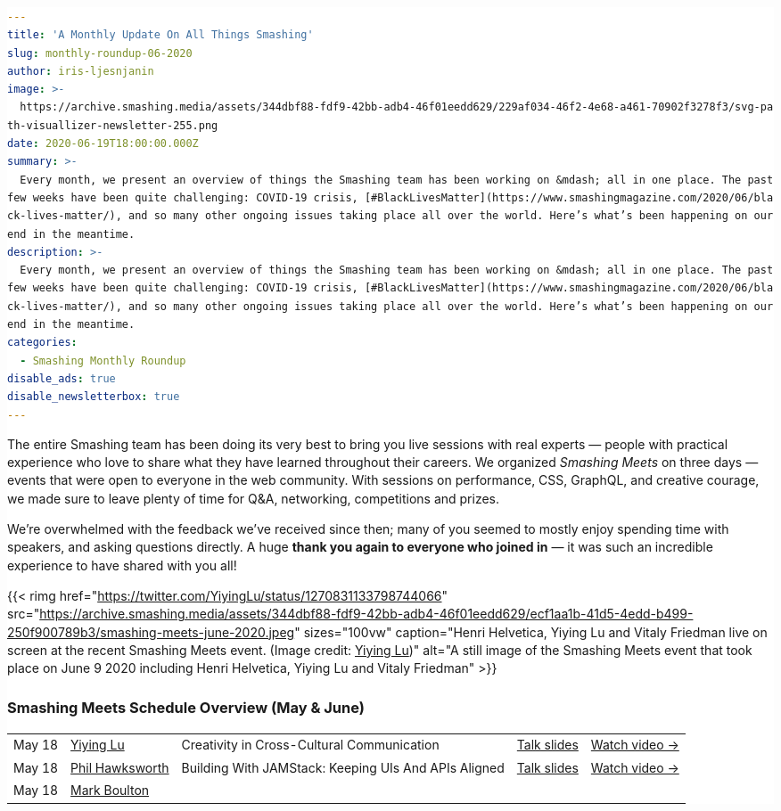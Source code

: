```yaml
---
title: 'A Monthly Update On All Things Smashing'
slug: monthly-roundup-06-2020
author: iris-ljesnjanin
image: >-
  https://archive.smashing.media/assets/344dbf88-fdf9-42bb-adb4-46f01eedd629/229af034-46f2-4e68-a461-70902f3278f3/svg-path-visuallizer-newsletter-255.png
date: 2020-06-19T18:00:00.000Z
summary: >-
  Every month, we present an overview of things the Smashing team has been working on &mdash; all in one place. The past few weeks have been quite challenging: COVID-19 crisis, [#BlackLivesMatter](https://www.smashingmagazine.com/2020/06/black-lives-matter/), and so many other ongoing issues taking place all over the world. Here’s what’s been happening on our end in the meantime.
description: >-
  Every month, we present an overview of things the Smashing team has been working on &mdash; all in one place. The past few weeks have been quite challenging: COVID-19 crisis, [#BlackLivesMatter](https://www.smashingmagazine.com/2020/06/black-lives-matter/), and so many other ongoing issues taking place all over the world. Here’s what’s been happening on our end in the meantime.
categories:
  - Smashing Monthly Roundup
disable_ads: true
disable_newsletterbox: true
---
```


The entire Smashing team has been doing its very best to bring you live sessions with real experts &mdash; people with practical experience who love to share what they have learned throughout their careers. We organized *Smashing Meets* on three days &mdash; events that were open to everyone in the web community. With sessions on performance, CSS, GraphQL, and creative courage, we made sure to leave plenty of time for Q&A, networking, competitions and prizes.

We’re overwhelmed with the feedback we’ve received since then; many of you seemed to mostly enjoy spending time with speakers, and asking questions directly. A huge **thank you again to everyone who joined in** &mdash; it was such an incredible experience to have shared with you all!

{{< rimg href="https://twitter.com/YiyingLu/status/1270831133798744066" src="https://archive.smashing.media/assets/344dbf88-fdf9-42bb-adb4-46f01eedd629/ecf1aa1b-41d5-4edd-b499-250f900789b3/smashing-meets-june-2020.jpeg" sizes="100vw" caption="Henri Helvetica, Yiying Lu and Vitaly Friedman live on screen at the recent Smashing Meets event. (Image credit: <a href='https://twitter.com/YiyingLu/status/1270831133798744066'>Yiying Lu</a>)" alt="A still image of the Smashing Meets event that took place on June 9 2020 including Henri Helvetica, Yiying Lu and Vitaly Friedman" >}}

### Smashing Meets Schedule Overview (May & June)

<table class="tablesaw table--no-stripe break-out table-saw" data-tablesaw-mode="stack" data-tablesaw-minimap>
  <tbody>
    <tr>
      <td>May 18</td>
      <td><a href="https://twitter.com/YiyingLu">Yiying Lu</a></td>
      <td>Creativity in Cross-Cultural Communication</td>
      <td><a href="https://yiyinglu.com/smashingmag/SmashingMeets2020_yiyinglu.pdf">Talk slides</a></td>
      <td><a href="https://vimeo.com/423753402">Watch video&nbsp;&rarr;</a></td>
    </tr>
    <tr>
      <td>May 18</td>
      <td><a href="https://twitter.com/philhawksworth">Phil Hawksworth</a></td>
      <td>Building With JAMStack: Keeping UIs And APIs Aligned</td>
      <td><a href="https://findthat.at/smashingjam ">Talk slides</a></td>
      <td><a href="https://vimeo.com/422967299">Watch video&nbsp;&rarr;</a></td>
    </tr>
    <tr>
      <td>May 18</td>
      <td><a href="https://twitter.com/markboulton">Mark Boulton</a></td>